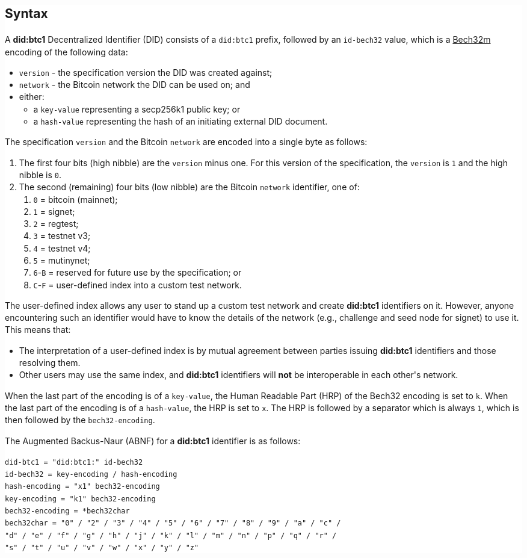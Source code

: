 ## Syntax

A **did:btc1** Decentralized Identifier (DID) consists of a `did:btc1` prefix, 
followed by an `id-bech32` value, which is a
[Bech32m](https://github.com/bitcoin/bips/blob/master/bip-0350.mediawiki)
encoding of the following data:

* `version` - the specification version the DID was created against;
* `network` - the Bitcoin network the DID can be used on; and
* either:
  * a `key-value` representing a secp256k1 public key; or
  * a `hash-value` representing the hash of an initiating external DID document.

The specification `version` and the Bitcoin `network` are encoded
into a single byte as follows:

1. The first four bits (high nibble) are the `version` minus one. For this version
   of the specification, the `version` is `1` and the high nibble is `0`.
1. The second (remaining) four bits (low nibble) are the Bitcoin `network`
   identifier, one of:
   1. `0` = bitcoin (mainnet);
   1. `1` = signet;
   1. `2` = regtest;
   1. `3` = testnet v3;
   1. `4` = testnet v4;
   1. `5` = mutinynet;
   1. `6`-`B` = reserved for future use by the specification; or
   1. `C`-`F` = user-defined index into a custom test network.

The user-defined index allows any user to stand up a custom test network and create **did:btc1**
identifiers on it. However, anyone encountering such an identifier would have to know the details
of the network (e.g., challenge and seed node for signet) to use it. This means that:

* The interpretation of a user-defined index is by mutual agreement between
  parties issuing **did:btc1** identifiers and those resolving them.
* Other users may use the same index, and **did:btc1** identifiers will **not**
  be interoperable in each other's network.

When the last part of the encoding is of a `key-value`, the Human Readable Part
(HRP) of the Bech32 encoding is set to `k`. When the last part of the encoding
is of a `hash-value`, the HRP is set to `x`. The HRP is followed by a separator
which is always `1`, which is then followed by the `bech32-encoding`.

The Augmented Backus-Naur (ABNF) for a **did:btc1** identifier is as follows:

```abnf
did-btc1 = "did:btc1:" id-bech32
id-bech32 = key-encoding / hash-encoding
hash-encoding = "x1" bech32-encoding
key-encoding = "k1" bech32-encoding
bech32-encoding = *bech32char
bech32char = "0" / "2" / "3" / "4" / "5" / "6" / "7" / "8" / "9" / "a" / "c" / 
"d" / "e" / "f" / "g" / "h" / "j" / "k" / "l" / "m" / "n" / "p" / "q" / "r" / 
"s" / "t" / "u" / "v" / "w" / "x" / "y" / "z" 
```

